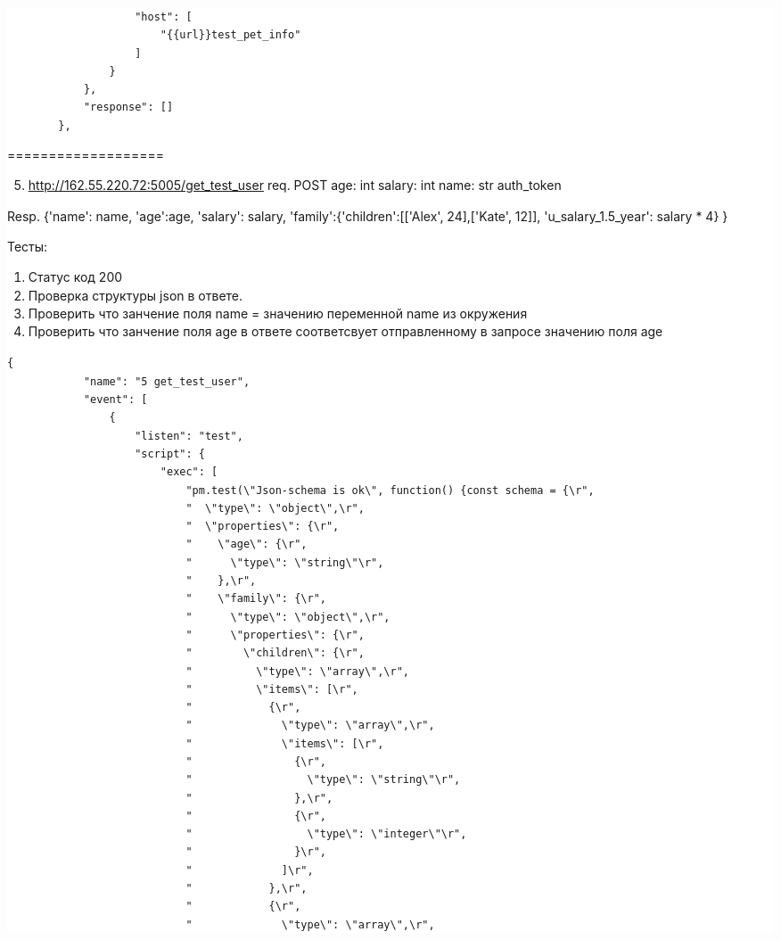 ```
					"host": [
						"{{url}}test_pet_info"
					]
				}
			},
			"response": []
		},
```
===================

5) http://162.55.220.72:5005/get_test_user
req.
POST
age: int
salary: int
name: str
auth_token

Resp.
{'name': name,
 'age':age,
 'salary': salary,
 'family':{'children':[['Alex', 24],['Kate', 12]],
 'u_salary_1.5_year': salary * 4}
  }

Тесты:
1) Статус код 200
2) Проверка структуры json в ответе.
3) Проверить что занчение поля name = значению переменной name из окружения
4) Проверить что занчение поля age в ответе соответсвует отправленному в запросе значению поля age
```
{
			"name": "5 get_test_user",
			"event": [
				{
					"listen": "test",
					"script": {
						"exec": [
							"pm.test(\"Json-schema is ok\", function() {const schema = {\r",
							"  \"type\": \"object\",\r",
							"  \"properties\": {\r",
							"    \"age\": {\r",
							"      \"type\": \"string\"\r",
							"    },\r",
							"    \"family\": {\r",
							"      \"type\": \"object\",\r",
							"      \"properties\": {\r",
							"        \"children\": {\r",
							"          \"type\": \"array\",\r",
							"          \"items\": [\r",
							"            {\r",
							"              \"type\": \"array\",\r",
							"              \"items\": [\r",
							"                {\r",
							"                  \"type\": \"string\"\r",
							"                },\r",
							"                {\r",
							"                  \"type\": \"integer\"\r",
							"                }\r",
							"              ]\r",
							"            },\r",
							"            {\r",
							"              \"type\": \"array\",\r",
```